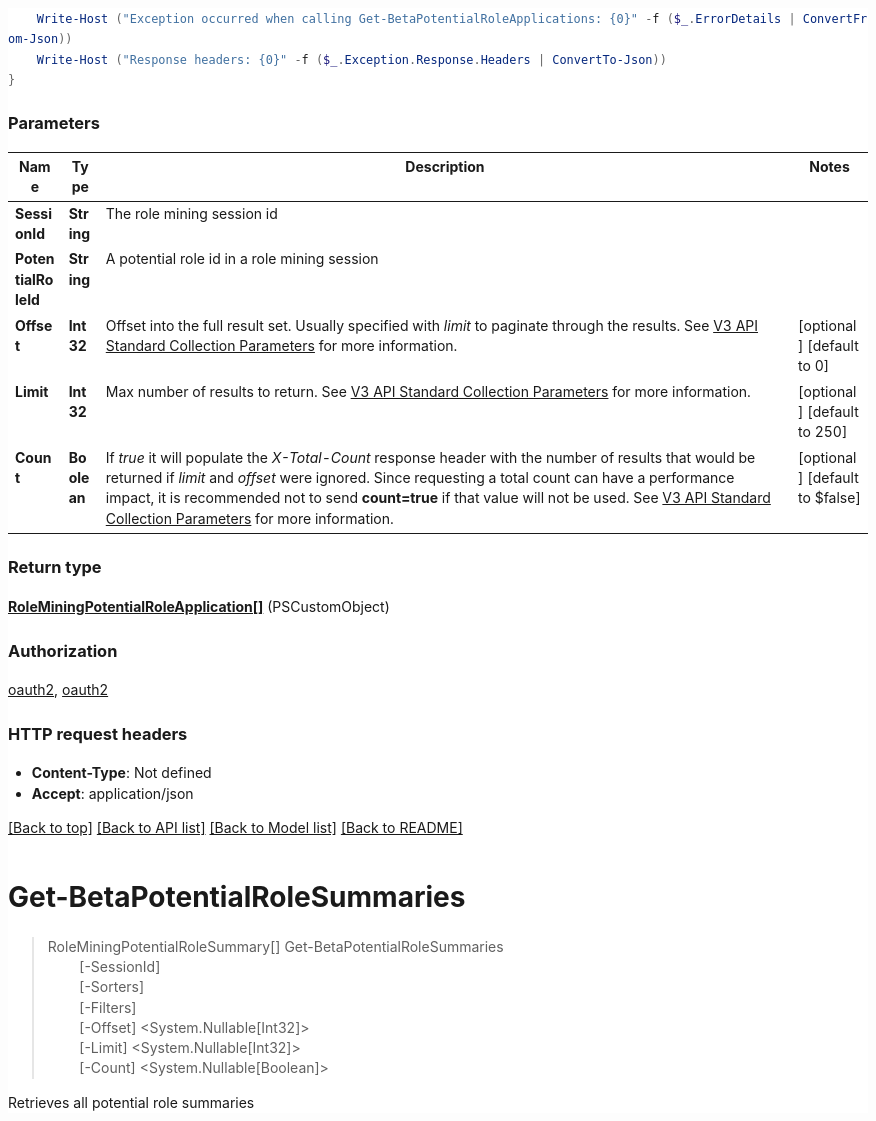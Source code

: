 ```powershell
    Write-Host ("Exception occurred when calling Get-BetaPotentialRoleApplications: {0}" -f ($_.ErrorDetails | ConvertFrom-Json))
    Write-Host ("Response headers: {0}" -f ($_.Exception.Response.Headers | ConvertTo-Json))
}
```

### Parameters

Name | Type | Description  | Notes
------------- | ------------- | ------------- | -------------
 **SessionId** | **String**| The role mining session id | 
 **PotentialRoleId** | **String**| A potential role id in a role mining session | 
 **Offset** | **Int32**| Offset into the full result set. Usually specified with *limit* to paginate through the results. See [V3 API Standard Collection Parameters](https://developer.sailpoint.com/idn/api/standard-collection-parameters) for more information. | [optional] [default to 0]
 **Limit** | **Int32**| Max number of results to return. See [V3 API Standard Collection Parameters](https://developer.sailpoint.com/idn/api/standard-collection-parameters) for more information. | [optional] [default to 250]
 **Count** | **Boolean**| If *true* it will populate the *X-Total-Count* response header with the number of results that would be returned if *limit* and *offset* were ignored.  Since requesting a total count can have a performance impact, it is recommended not to send **count&#x3D;true** if that value will not be used.  See [V3 API Standard Collection Parameters](https://developer.sailpoint.com/idn/api/standard-collection-parameters) for more information. | [optional] [default to $false]

### Return type

[**RoleMiningPotentialRoleApplication[]**](RoleMiningPotentialRoleApplication.md) (PSCustomObject)

### Authorization

[oauth2](../README.md#oauth2), [oauth2](../README.md#oauth2)

### HTTP request headers

 - **Content-Type**: Not defined
 - **Accept**: application/json

[[Back to top]](#) [[Back to API list]](../README.md#documentation-for-api-endpoints) [[Back to Model list]](../README.md#documentation-for-models) [[Back to README]](../README.md)

<a name="Get-BetaPotentialRoleSummaries"></a>
# **Get-BetaPotentialRoleSummaries**
> RoleMiningPotentialRoleSummary[] Get-BetaPotentialRoleSummaries<br>
> &nbsp;&nbsp;&nbsp;&nbsp;&nbsp;&nbsp;&nbsp;&nbsp;[-SessionId] <String><br>
> &nbsp;&nbsp;&nbsp;&nbsp;&nbsp;&nbsp;&nbsp;&nbsp;[-Sorters] <String><br>
> &nbsp;&nbsp;&nbsp;&nbsp;&nbsp;&nbsp;&nbsp;&nbsp;[-Filters] <String><br>
> &nbsp;&nbsp;&nbsp;&nbsp;&nbsp;&nbsp;&nbsp;&nbsp;[-Offset] <System.Nullable[Int32]><br>
> &nbsp;&nbsp;&nbsp;&nbsp;&nbsp;&nbsp;&nbsp;&nbsp;[-Limit] <System.Nullable[Int32]><br>
> &nbsp;&nbsp;&nbsp;&nbsp;&nbsp;&nbsp;&nbsp;&nbsp;[-Count] <System.Nullable[Boolean]><br>

Retrieves all potential role summaries
